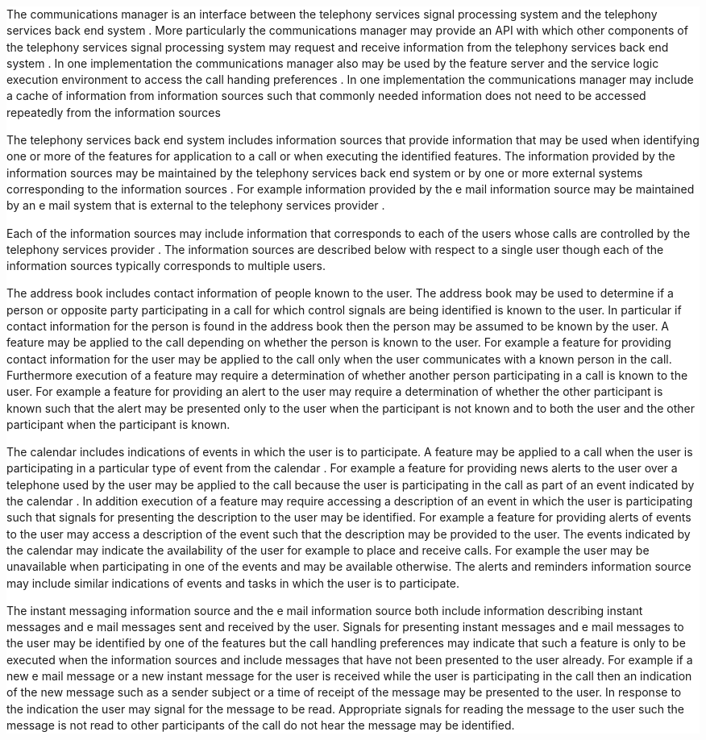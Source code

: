The communications manager is an interface between the telephony services signal processing system and the telephony services back end system . More particularly the communications manager may provide an API with which other components of the telephony services signal processing system may request and receive information from the telephony services back end system . In one implementation the communications manager also may be used by the feature server and the service logic execution environment to access the call handing preferences . In one implementation the communications manager may include a cache of information from information sources such that commonly needed information does not need to be accessed repeatedly from the information sources 

The telephony services back end system includes information sources that provide information that may be used when identifying one or more of the features for application to a call or when executing the identified features. The information provided by the information sources may be maintained by the telephony services back end system or by one or more external systems corresponding to the information sources . For example information provided by the e mail information source may be maintained by an e mail system that is external to the telephony services provider .

Each of the information sources may include information that corresponds to each of the users whose calls are controlled by the telephony services provider . The information sources are described below with respect to a single user though each of the information sources typically corresponds to multiple users.

The address book includes contact information of people known to the user. The address book may be used to determine if a person or opposite party participating in a call for which control signals are being identified is known to the user. In particular if contact information for the person is found in the address book then the person may be assumed to be known by the user. A feature may be applied to the call depending on whether the person is known to the user. For example a feature for providing contact information for the user may be applied to the call only when the user communicates with a known person in the call. Furthermore execution of a feature may require a determination of whether another person participating in a call is known to the user. For example a feature for providing an alert to the user may require a determination of whether the other participant is known such that the alert may be presented only to the user when the participant is not known and to both the user and the other participant when the participant is known.

The calendar includes indications of events in which the user is to participate. A feature may be applied to a call when the user is participating in a particular type of event from the calendar . For example a feature for providing news alerts to the user over a telephone used by the user may be applied to the call because the user is participating in the call as part of an event indicated by the calendar . In addition execution of a feature may require accessing a description of an event in which the user is participating such that signals for presenting the description to the user may be identified. For example a feature for providing alerts of events to the user may access a description of the event such that the description may be provided to the user. The events indicated by the calendar may indicate the availability of the user for example to place and receive calls. For example the user may be unavailable when participating in one of the events and may be available otherwise. The alerts and reminders information source may include similar indications of events and tasks in which the user is to participate.

The instant messaging information source and the e mail information source both include information describing instant messages and e mail messages sent and received by the user. Signals for presenting instant messages and e mail messages to the user may be identified by one of the features but the call handling preferences may indicate that such a feature is only to be executed when the information sources and include messages that have not been presented to the user already. For example if a new e mail message or a new instant message for the user is received while the user is participating in the call then an indication of the new message such as a sender subject or a time of receipt of the message may be presented to the user. In response to the indication the user may signal for the message to be read. Appropriate signals for reading the message to the user such the message is not read to other participants of the call do not hear the message may be identified.
